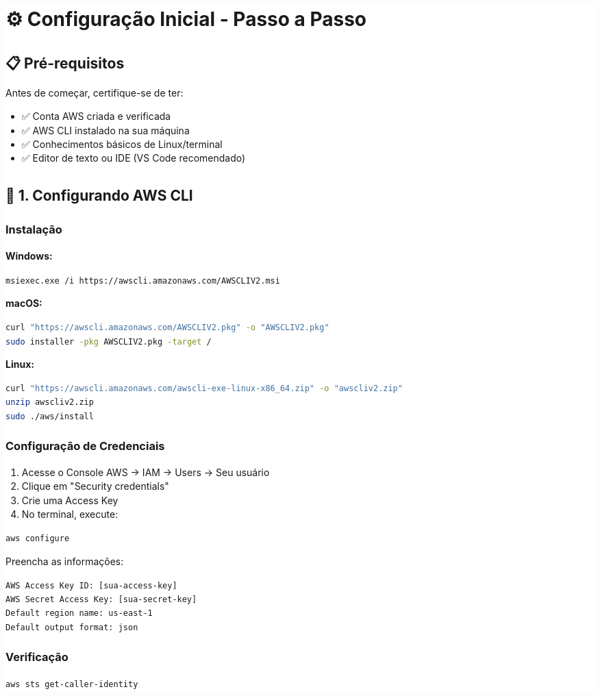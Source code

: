 # ⚙️ Configuração Inicial - Passo a Passo

## 📋 Pré-requisitos

Antes de começar, certifique-se de ter:

- ✅ Conta AWS criada e verificada
- ✅ AWS CLI instalado na sua máquina
- ✅ Conhecimentos básicos de Linux/terminal
- ✅ Editor de texto ou IDE (VS Code recomendado)

## 🔐 1. Configurando AWS CLI

### Instalação

**Windows:**
```bash
msiexec.exe /i https://awscli.amazonaws.com/AWSCLIV2.msi
```

**macOS:**
```bash
curl "https://awscli.amazonaws.com/AWSCLIV2.pkg" -o "AWSCLIV2.pkg"
sudo installer -pkg AWSCLIV2.pkg -target /
```

**Linux:**
```bash
curl "https://awscli.amazonaws.com/awscli-exe-linux-x86_64.zip" -o "awscliv2.zip"
unzip awscliv2.zip
sudo ./aws/install
```

### Configuração de Credenciais

1. Acesse o Console AWS → IAM → Users → Seu usuário
2. Clique em "Security credentials"
3. Crie uma Access Key
4. No terminal, execute:

```bash
aws configure
```

Preencha as informações:
```
AWS Access Key ID: [sua-access-key]
AWS Secret Access Key: [sua-secret-key]
Default region name: us-east-1
Default output format: json
```

### Verificação
```bash
aws sts get-caller-identity
```
